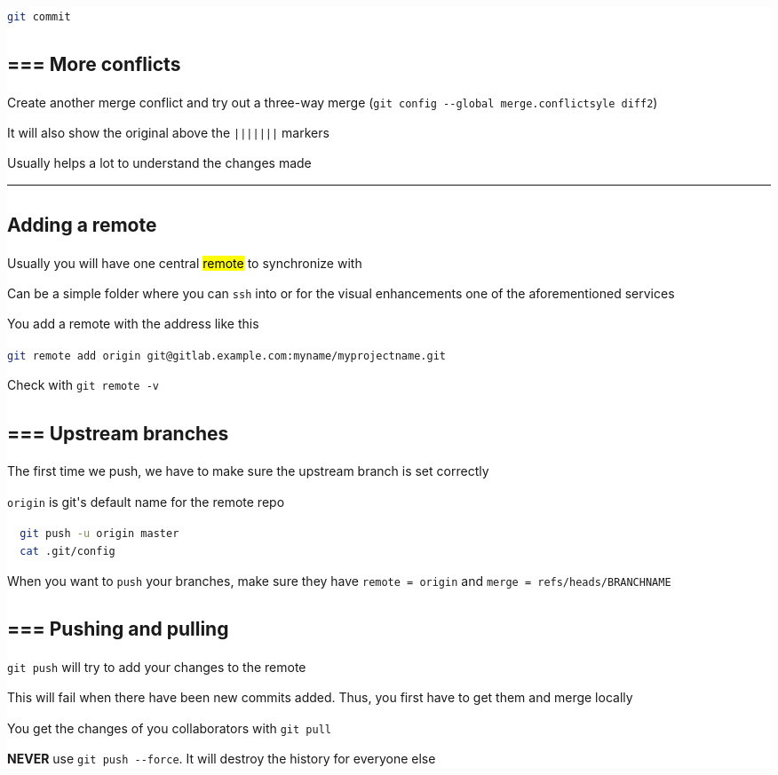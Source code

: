   ```bash
  git commit
  ```
</div>

===
More conflicts
------------------------------------------------------------------------
Create another merge conflict and try out a three-way merge
(`git config --global merge.conflictsyle diff2`)

It will also show the original above the `|||||||` markers

Usually helps a lot to understand the changes made

---
Adding a remote
------------------------------------------------------------------------
Usually you will have one central <mark>remote</mark> to synchronize with

Can be a simple folder where you can `ssh` into or for the visual
enhancements one of the aforementioned services

You add a remote with the address like this
```bash
git remote add origin git@gitlab.example.com:myname/myprojectname.git
```

Check with `git remote -v `

===
Upstream branches
------------------------------------------------------------------------
The first time we push, we have to make sure the upstream branch is set
correctly

`origin` is git's default name for the remote repo

```bash
  git push -u origin master
  cat .git/config
```
When you want to `push` your branches, make sure they have `remote =
origin` and `merge = refs/heads/BRANCHNAME`

===
Pushing and pulling
------------------------------------------------------------------------
`git push` will try to add your changes to the remote

This will fail when there have been new commits added. Thus, you first
have to get them and merge locally

You get the changes of you collaborators with `git pull`

**NEVER** use `git push --force`. It will destroy the history for
everyone else
